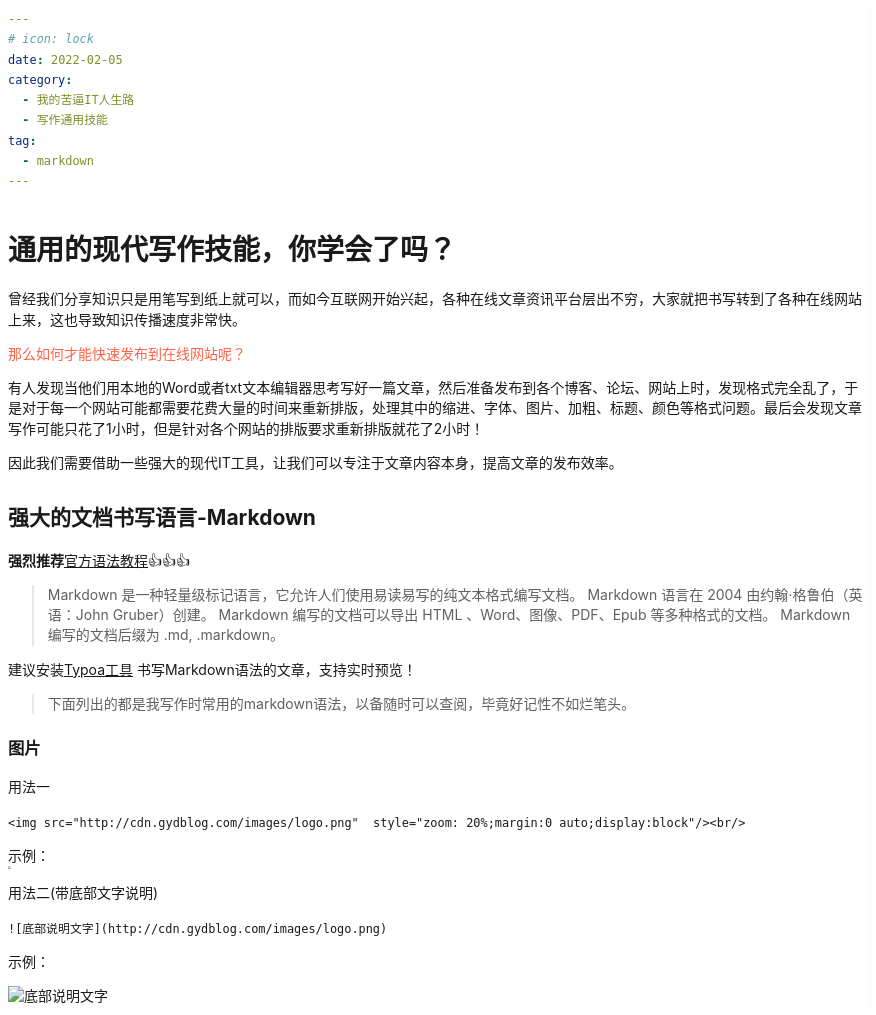 ```yaml
---
# icon: lock
date: 2022-02-05
category:
  - 我的苦逼IT人生路
  - 写作通用技能
tag:
  - markdown
---
```


# 通用的现代写作技能，你学会了吗？
曾经我们分享知识只是用笔写到纸上就可以，而如今互联网开始兴起，各种在线文章资讯平台层出不穷，大家就把书写转到了各种在线网站上来，这也导致知识传播速度非常快。

<font color=Tomato>那么如何才能快速发布到在线网站呢？</font>

有人发现当他们用本地的Word或者txt文本编辑器思考写好一篇文章，然后准备发布到各个博客、论坛、网站上时，发现格式完全乱了，于是对于每一个网站可能都需要花费大量的时间来重新排版，处理其中的缩进、字体、图片、加粗、标题、颜色等格式问题。最后会发现文章写作可能只花了1小时，但是针对各个网站的排版要求重新排版就花了2小时！

因此我们需要借助一些强大的现代IT工具，让我们可以专注于文章内容本身，提高文章的发布效率。

## 强大的文档书写语言-Markdown
**强烈推荐**<a href="https://markdown.com.cn/" target="_blank">官方语法教程</a>👍👍👍
> Markdown 是一种轻量级标记语言，它允许人们使用易读易写的纯文本格式编写文档。
> Markdown 语言在 2004 由约翰·格鲁伯（英语：John Gruber）创建。
> Markdown 编写的文档可以导出 HTML 、Word、图像、PDF、Epub 等多种格式的文档。
> Markdown 编写的文档后缀为 .md, .markdown。

建议安装<a href="https://typoraio.cn/" target="_blank">Typoa工具</a> 书写Markdown语法的文章，支持实时预览！

> 下面列出的都是我写作时常用的markdown语法，以备随时可以查阅，毕竟好记性不如烂笔头。  

### 图片
用法一
```
<img src="http://cdn.gydblog.com/images/logo.png"  style="zoom: 20%;margin:0 auto;display:block"/><br/>
```

示例：
<img src="http://cdn.gydblog.com/images/logo.png"  style="zoom: 20%;margin:0 auto;display:block"/>  



用法二(带底部文字说明)
```
![底部说明文字](http://cdn.gydblog.com/images/logo.png)
```

示例：

![底部说明文字](http://cdn.gydblog.com/images/logo.png)
